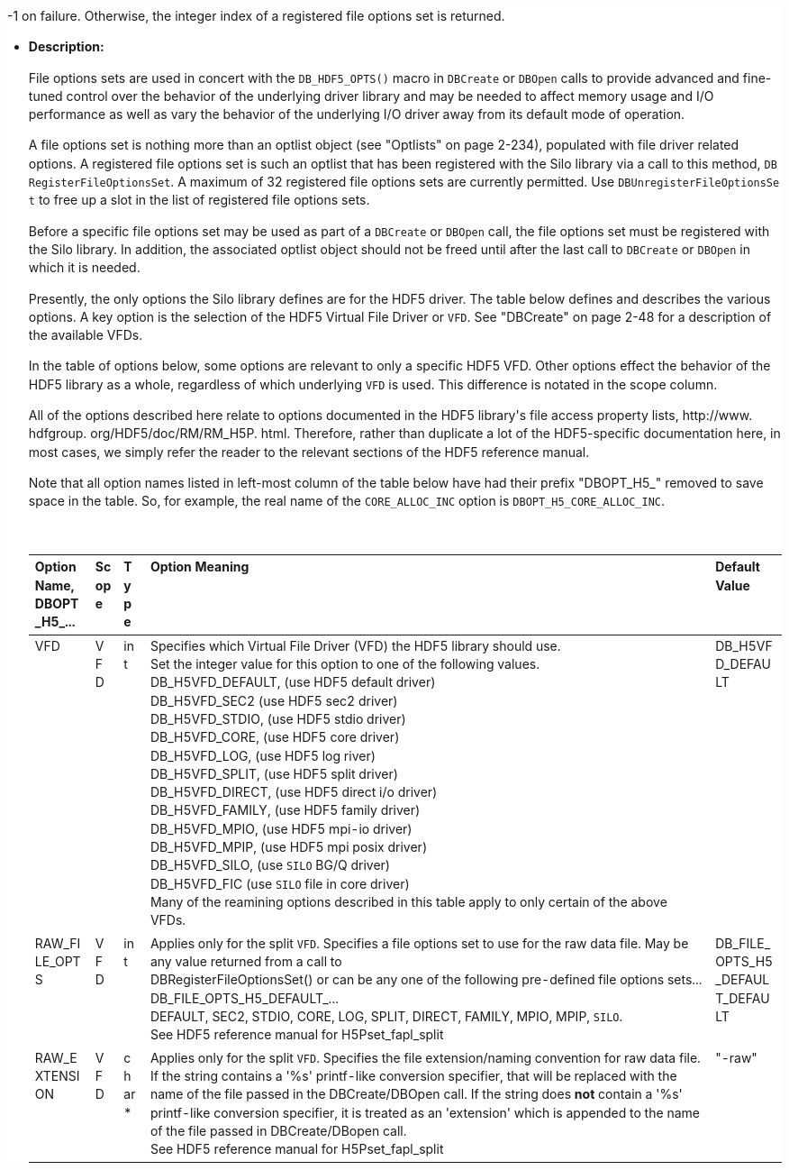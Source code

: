   -1 on failure.
  Otherwise, the integer index of a registered file options set is returned.



* **Description:**

  File options sets are used in concert with the `DB_HDF5_OPTS()` macro in `DBCreate` or `DBOpen` calls to provide advanced and fine-tuned control over the behavior of the underlying driver library and may be needed to affect memory usage and I/O performance as well as vary the behavior of the underlying I/O driver away from its default mode of operation.

  A file options set is nothing more than an optlist object (see "Optlists" on page 2-234), populated with file driver related options.
  A registered file options set is such an optlist that has been registered with the Silo library via a call to this method, `DBRegisterFileOptionsSet`.
  A maximum of 32 registered file options sets are currently permitted.
  Use `DBUnregisterFileOptionsSet` to free up a slot in the list of registered file options sets.

  Before a specific file options set may be used as part of a `DBCreate` or `DBOpen` call, the file options set must be registered with the Silo library.
  In addition, the associated optlist object should not be freed until after the last call to `DBCreate` or `DBOpen` in which it is needed.

  Presently, the only options the Silo library defines are for the HDF5 driver.
  The table below defines and describes the various options.
  A key option is the selection of the HDF5 Virtual File Driver or `VFD`.
  See "DBCreate" on page 2-48 for a description of the available VFDs.

  In the table of options below, some options are relevant to only a specific HDF5 VFD.
  Other options effect the behavior of the HDF5 library as a whole, regardless of which underlying `VFD` is used.
  This difference is notated in the scope column.

  All of the options described here relate to options documented in the HDF5 library's file access property lists, http://www.
  hdfgroup.
  org/HDF5/doc/RM/RM_H5P.
  html.
  Therefore, rather than duplicate a lot of the HDF5-specific documentation here, in most cases, we simply refer the reader to the relevant sections of the HDF5 reference manual.

  Note that all option names listed in left-most column of the table below have had their prefix "DBOPT_H5_" removed to save space in the table.
  So, for example, the real name of the `CORE_ALLOC_INC` option is `DBOPT_H5_CORE_ALLOC_INC`.

  **&nbsp;**

  Option Name, DBOPT_H5_...|Scope|Type|Option Meaning|Default Value
  :---|:---|:---|:---|:---
  VFD|VFD|int|Specifies which Virtual File Driver (VFD) the HDF5 library should use.<br>Set the integer value for this option to one of the following values.<br>DB_H5VFD_DEFAULT, (use HDF5 default driver)<br>DB_H5VFD_SEC2 (use HDF5 sec2 driver)<br>DB_H5VFD_STDIO, (use HDF5 stdio driver)<br>DB_H5VFD_CORE, (use HDF5 core driver)<br>DB_H5VFD_LOG, (use HDF5 log river)<br>DB_H5VFD_SPLIT, (use HDF5 split driver)<br>DB_H5VFD_DIRECT, (use HDF5 direct i/o driver)<br>DB_H5VFD_FAMILY, (use HDF5 family driver)<br>DB_H5VFD_MPIO, (use HDF5 mpi-io driver)<br>DB_H5VFD_MPIP, (use HDF5 mpi posix driver)<br>DB_H5VFD_SILO, (use `SILO` BG/Q driver)<br>DB_H5VFD_FIC (use `SILO` file in core driver)<br>Many of the reamining options described in this table apply to only certain of the above VFDs.|DB_H5VFD_DEFAULT
  RAW_FILE_OPTS|VFD|int|Applies only for the split `VFD`. Specifies a file options set to use for the raw data file. May be any value returned from a call to<br>DBRegisterFileOptionsSet() or can be any one of the following pre-defined file options sets...<br>DB_FILE_OPTS_H5_DEFAULT_...<br>DEFAULT, SEC2, STDIO, CORE, LOG, SPLIT, DIRECT, FAMILY, MPIO, MPIP, `SILO`.<br>See HDF5 reference manual for H5Pset_fapl_split|DB_FILE_OPTS_H5_DEFAULT_DEFAULT
  RAW_EXTENSION|VFD|char*|Applies only for the split `VFD`. Specifies the file extension/naming convention for raw data file. If the string contains a '%s' printf-like conversion specifier, that will be replaced with the name of the file passed in the DBCreate/DBOpen call. If the string does **not** contain a '%s' printf-like conversion specifier, it is treated as an 'extension' which is appended to the name of the file passed in DBCreate/DBopen call.<br>See HDF5 reference manual for H5Pset_fapl_split|"-raw"